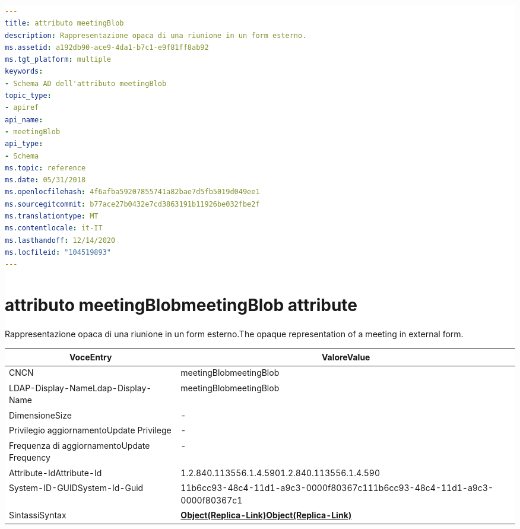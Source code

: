 ```yaml
---
title: attributo meetingBlob
description: Rappresentazione opaca di una riunione in un form esterno.
ms.assetid: a192db90-ace9-4da1-b7c1-e9f81ff8ab92
ms.tgt_platform: multiple
keywords:
- Schema AD dell'attributo meetingBlob
topic_type:
- apiref
api_name:
- meetingBlob
api_type:
- Schema
ms.topic: reference
ms.date: 05/31/2018
ms.openlocfilehash: 4f6afba59207855741a82bae7d5fb5019d049ee1
ms.sourcegitcommit: b77ace27b0432e7cd3863191b11926be032fbe2f
ms.translationtype: MT
ms.contentlocale: it-IT
ms.lasthandoff: 12/14/2020
ms.locfileid: "104519893"
---
```

# <a name="meetingblob-attribute"></a><span data-ttu-id="02bcb-104">attributo meetingBlob</span><span class="sxs-lookup"><span data-stu-id="02bcb-104">meetingBlob attribute</span></span>

<span data-ttu-id="02bcb-105">Rappresentazione opaca di una riunione in un form esterno.</span><span class="sxs-lookup"><span data-stu-id="02bcb-105">The opaque representation of a meeting in external form.</span></span>



| <span data-ttu-id="02bcb-106">Voce</span><span class="sxs-lookup"><span data-stu-id="02bcb-106">Entry</span></span> | <span data-ttu-id="02bcb-107">Valore</span><span class="sxs-lookup"><span data-stu-id="02bcb-107">Value</span></span> |
|-------------------|-------------------------------------------------------|
| <span data-ttu-id="02bcb-108">CN</span><span class="sxs-lookup"><span data-stu-id="02bcb-108">CN</span></span>                | <span data-ttu-id="02bcb-109">meetingBlob</span><span class="sxs-lookup"><span data-stu-id="02bcb-109">meetingBlob</span></span>                                           |
| <span data-ttu-id="02bcb-110">LDAP-Display-Name</span><span class="sxs-lookup"><span data-stu-id="02bcb-110">Ldap-Display-Name</span></span> | <span data-ttu-id="02bcb-111">meetingBlob</span><span class="sxs-lookup"><span data-stu-id="02bcb-111">meetingBlob</span></span>                                           |
| <span data-ttu-id="02bcb-112">Dimensione</span><span class="sxs-lookup"><span data-stu-id="02bcb-112">Size</span></span>              | \-                                                    |
| <span data-ttu-id="02bcb-113">Privilegio aggiornamento</span><span class="sxs-lookup"><span data-stu-id="02bcb-113">Update Privilege</span></span>  | \-                                                    |
| <span data-ttu-id="02bcb-114">Frequenza di aggiornamento</span><span class="sxs-lookup"><span data-stu-id="02bcb-114">Update Frequency</span></span>  | \-                                                    |
| <span data-ttu-id="02bcb-115">Attribute-Id</span><span class="sxs-lookup"><span data-stu-id="02bcb-115">Attribute-Id</span></span>      | <span data-ttu-id="02bcb-116">1.2.840.113556.1.4.590</span><span class="sxs-lookup"><span data-stu-id="02bcb-116">1.2.840.113556.1.4.590</span></span>                                |
| <span data-ttu-id="02bcb-117">System-ID-GUID</span><span class="sxs-lookup"><span data-stu-id="02bcb-117">System-Id-Guid</span></span>    | <span data-ttu-id="02bcb-118">11b6cc93-48c4-11d1-a9c3-0000f80367c1</span><span class="sxs-lookup"><span data-stu-id="02bcb-118">11b6cc93-48c4-11d1-a9c3-0000f80367c1</span></span>                  |
| <span data-ttu-id="02bcb-119">Sintassi</span><span class="sxs-lookup"><span data-stu-id="02bcb-119">Syntax</span></span>            | [<span data-ttu-id="02bcb-120">**Object(Replica-Link)**</span><span class="sxs-lookup"><span data-stu-id="02bcb-120">**Object(Replica-Link)**</span></span>](s-object-replica-link.md) |
